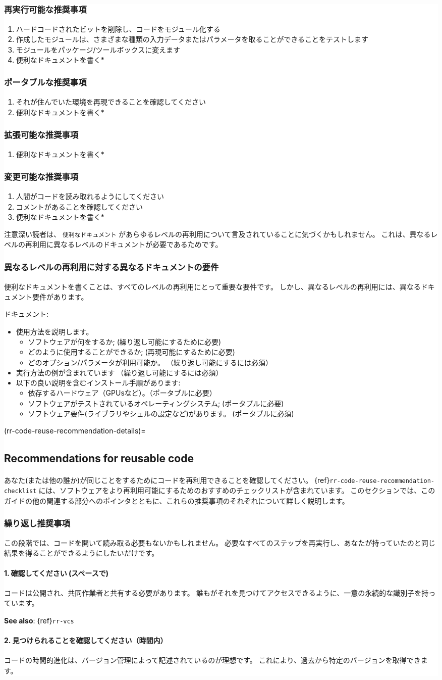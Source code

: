 ### 再実行可能な推奨事項
1. ハードコードされたビットを削除し、コードをモジュール化する
1. 作成したモジュールは、さまざまな種類の入力データまたはパラメータを取ることができることをテストします
1. モジュールをパッケージ/ツールボックスに変えます
1. 便利なドキュメントを書く*

### ポータブルな推奨事項
1. それが住んでいた環境を再現できることを確認してください
1. 便利なドキュメントを書く*

### 拡張可能な推奨事項
1. 便利なドキュメントを書く*

### 変更可能な推奨事項
1. 人間がコードを読み取れるようにしてください
1. コメントがあることを確認してください
1. 便利なドキュメントを書く*

注意深い読者は、 `便利なドキュメント` があらゆるレベルの再利用について言及されていることに気づくかもしれません。 これは、異なるレベルの再利用に異なるレベルのドキュメントが必要であるためです。

### 異なるレベルの再利用に対する異なるドキュメントの要件
便利なドキュメントを書くことは、すべてのレベルの再利用にとって重要な要件です。 しかし、異なるレベルの再利用には、異なるドキュメント要件があります。

ドキュメント:
- 使用方法を説明します。
  - ソフトウェアが何をするか; (繰り返し可能にするために必要)
  - どのように使用することができるか; (再現可能にするために必要)
  - どのオプション/パラメータが利用可能か。 （繰り返し可能にするには必須）
- 実行方法の例が含まれています （繰り返し可能にするには必須）
- 以下の良い説明を含むインストール手順があります:
  - 依存するハードウェア（GPUsなど）。（ポータブルに必要）
  - ソフトウェアがテストされているオペレーティングシステム; (ポータブルに必要)
  - ソフトウェア要件(ライブラリやシェルの設定など)があります。 (ポータブルに必須)

(rr-code-reuse-recommendation-details)=
## Recommendations for reusable code
あなた(または他の誰か)が同じことをするためにコードを再利用できることを確認してください。
{ref}`rr-code-reuse-recommendation-checklist` には、ソフトウェアをより再利用可能にするためのおすすめのチェックリストが含まれています。 このセクションでは、このガイドの他の関連する部分へのポインタとともに、これらの推奨事項のそれぞれについて詳しく説明します。

### 繰り返し推奨事項
この段階では、コードを開いて読み取る必要もないかもしれません。 必要なすべてのステップを再実行し、あなたが持っていたのと同じ結果を得ることができるようにしたいだけです。

#### 1. 確認してください (スペースで)
コードは公開され、共同作業者と共有する必要があります。 誰もがそれを見つけてアクセスできるように、一意の永続的な識別子を持っています。

**See also**: {ref}`rr-vcs`

#### 2. 見つけられることを確認してください（時間内）
コードの時間的進化は、バージョン管理によって記述されているのが理想です。 これにより、過去から特定のバージョンを取得できます。
